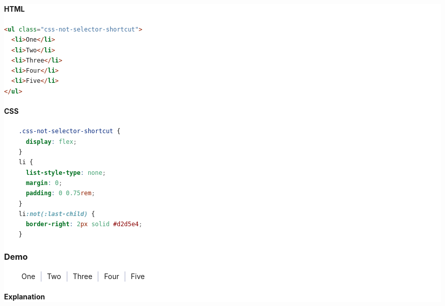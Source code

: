 #### HTML

```html
<ul class="css-not-selector-shortcut">
  <li>One</li>
  <li>Two</li>
  <li>Three</li>
  <li>Four</li>
  <li>Five</li>
</ul>
```

#### CSS

```css
    .css-not-selector-shortcut {
      display: flex;
    }
    li {
      list-style-type: none;
      margin: 0;
      padding: 0 0.75rem;
    }
    li:not(:last-child) {
      border-right: 2px solid #d2d5e4;
    }
```

### Demo

<ul class="css-not-selector-shortcut">
  <li>One</li>
  <li>Two</li>
  <li>Three</li>
  <li>Four</li>
  <li>Five</li>
</ul>

<style>
    .css-not-selector-shortcut {
      display: flex;
    }
    li {
      list-style-type: none;
      margin: 0;
      padding: 0 0.75rem;
    }
    li:not(:last-child) {
      border-right: 2px solid #d2d5e4;
    }
</style> 

#### Explanation
